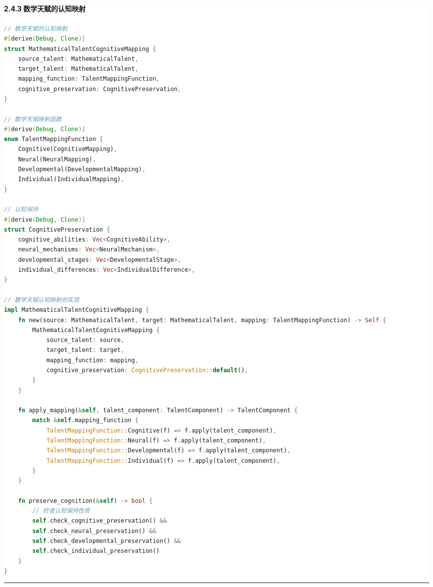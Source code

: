 #### 2.4.3 数学天赋的认知映射

```rust
// 数学天赋的认知映射
#[derive(Debug, Clone)]
struct MathematicalTalentCognitiveMapping {
    source_talent: MathematicalTalent,
    target_talent: MathematicalTalent,
    mapping_function: TalentMappingFunction,
    cognitive_preservation: CognitivePreservation,
}

// 数学天赋映射函数
#[derive(Debug, Clone)]
enum TalentMappingFunction {
    Cognitive(CognitiveMapping),
    Neural(NeuralMapping),
    Developmental(DevelopmentalMapping),
    Individual(IndividualMapping),
}

// 认知保持
#[derive(Debug, Clone)]
struct CognitivePreservation {
    cognitive_abilities: Vec<CognitiveAbility>,
    neural_mechanisms: Vec<NeuralMechanism>,
    developmental_stages: Vec<DevelopmentalStage>,
    individual_differences: Vec<IndividualDifference>,
}

// 数学天赋认知映射的实现
impl MathematicalTalentCognitiveMapping {
    fn new(source: MathematicalTalent, target: MathematicalTalent, mapping: TalentMappingFunction) -> Self {
        MathematicalTalentCognitiveMapping {
            source_talent: source,
            target_talent: target,
            mapping_function: mapping,
            cognitive_preservation: CognitivePreservation::default(),
        }
    }
    
    fn apply_mapping(&self, talent_component: TalentComponent) -> TalentComponent {
        match &self.mapping_function {
            TalentMappingFunction::Cognitive(f) => f.apply(talent_component),
            TalentMappingFunction::Neural(f) => f.apply(talent_component),
            TalentMappingFunction::Developmental(f) => f.apply(talent_component),
            TalentMappingFunction::Individual(f) => f.apply(talent_component),
        }
    }
    
    fn preserve_cognition(&self) -> bool {
        // 检查认知保持性质
        self.check_cognitive_preservation() &&
        self.check_neural_preservation() &&
        self.check_developmental_preservation() &&
        self.check_individual_preservation()
    }
}
```

---